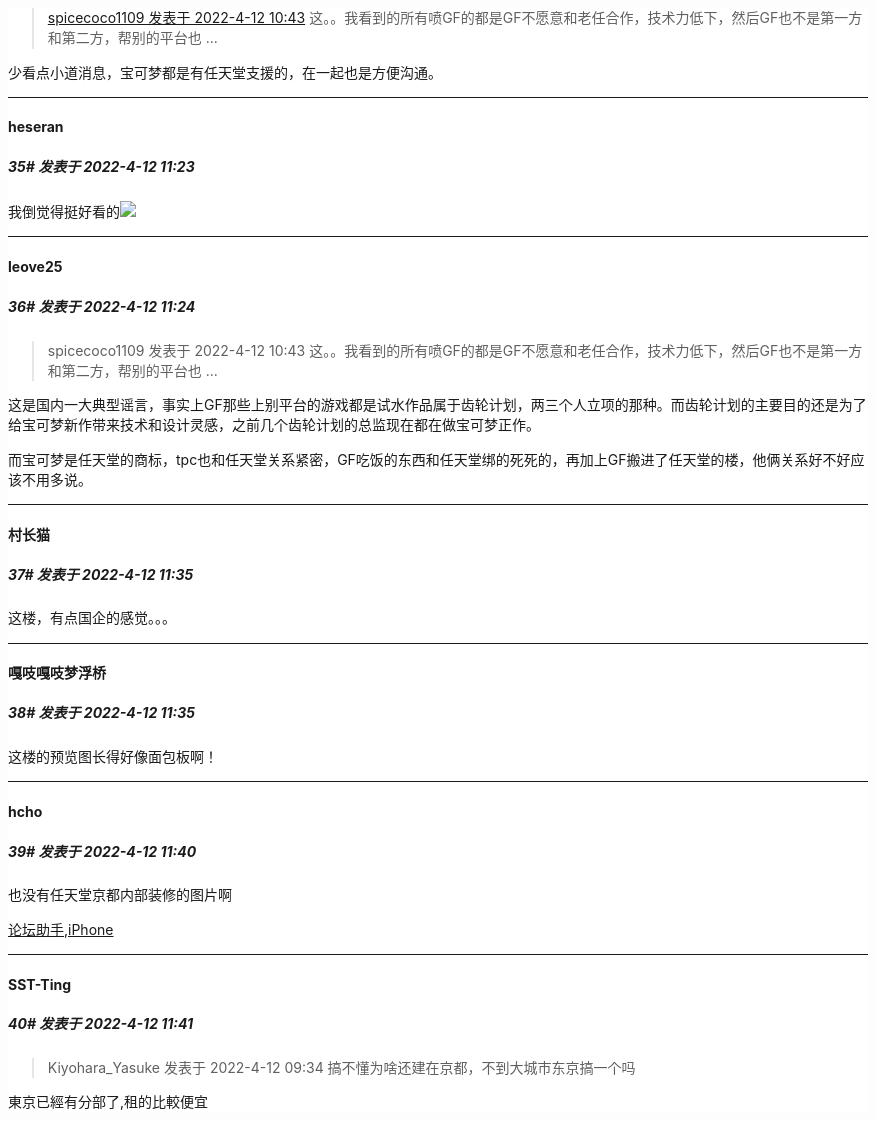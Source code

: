 <blockquote><a href="httphttps://bbs.saraba1st.com/2b/forum.php?mod=redirect&amp;goto=findpost&amp;pid=55417013&amp;ptid=2064109" target="_blank">spicecoco1109 发表于 2022-4-12 10:43</a>
 这。。我看到的所有喷GF的都是GF不愿意和老任合作，技术力低下，然后GF也不是第一方和第二方，帮别的平台也 ...</blockquote>
少看点小道消息，宝可梦都是有任天堂支援的，在一起也是方便沟通。

*****

####  heseran  
##### 35#       发表于 2022-4-12 11:23

我倒觉得挺好看的<img src="https://static.saraba1st.com/image/smiley/face2017/068.png" referrerpolicy="no-referrer">

*****

####  leove25  
##### 36#       发表于 2022-4-12 11:24

<blockquote>spicecoco1109 发表于 2022-4-12 10:43
这。。我看到的所有喷GF的都是GF不愿意和老任合作，技术力低下，然后GF也不是第一方和第二方，帮别的平台也 ...</blockquote>
这是国内一大典型谣言，事实上GF那些上别平台的游戏都是试水作品属于齿轮计划，两三个人立项的那种。而齿轮计划的主要目的还是为了给宝可梦新作带来技术和设计灵感，之前几个齿轮计划的总监现在都在做宝可梦正作。

而宝可梦是任天堂的商标，tpc也和任天堂关系紧密，GF吃饭的东西和任天堂绑的死死的，再加上GF搬进了任天堂的楼，他俩关系好不好应该不用多说。

*****

####  村长猫  
##### 37#       发表于 2022-4-12 11:35

这楼，有点国企的感觉。。。

*****

####  嘎吱嘎吱梦浮桥  
##### 38#       发表于 2022-4-12 11:35

这楼的预览图长得好像面包板啊！

*****

####  hcho  
##### 39#       发表于 2022-4-12 11:40

也没有任天堂京都内部装修的图片啊

[论坛助手,iPhone](https://bbs.saraba1st.com/2b/forum.php?mod=viewthread&amp;tid=2029836)

*****

####  SST-Ting  
##### 40#       发表于 2022-4-12 11:41

<blockquote>Kiyohara_Yasuke 发表于 2022-4-12 09:34
搞不懂为啥还建在京都，不到大城市东京搞一个吗</blockquote>
東京已經有分部了,租的比較便宜
